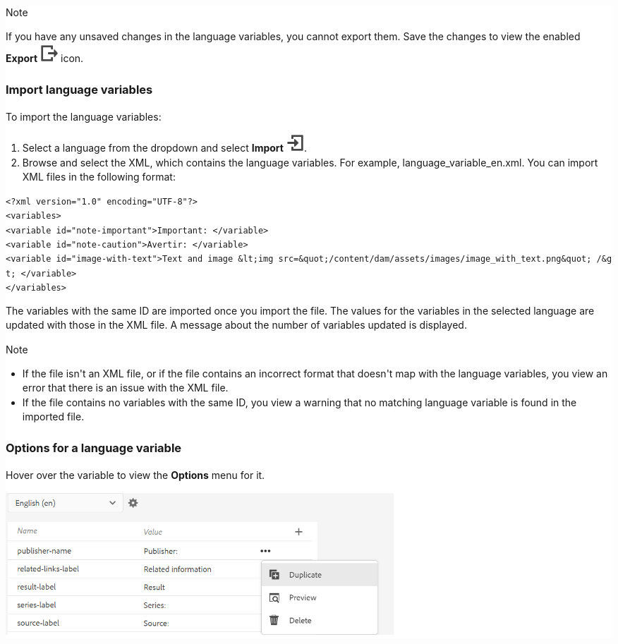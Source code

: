 >[!NOTE]
> 
>If you have any unsaved changes in the language variables, you cannot export them. Save the changes to view the enabled **Export** <img src="./assets/language-variable-export-icon.svg" alt="import icon" width="25"> icon. 

### Import language variables

 To import the language variables:

1. Select a language from the dropdown and select **Import** <img src="./assets/language-variable-import-icon.svg" width="25">. 
2. Browse and select the XML, which contains the language variables. For example, language_variable_en.xml.
You can import XML files in the following format:

```
<?xml version="1.0" encoding="UTF-8"?>
<variables>    
<variable id="note-important">Important: </variable>    
<variable id="note-caution">Avertir: </variable>    
<variable id="image-with-text">Text and image &lt;img src=&quot;/content/dam/assets/images/image_with_text.png&quot; /&gt; </variable> 
</variables> 
```

The variables with the same ID are imported once you import the file. The values for the variables in the selected language are updated with those in the XML file.  A message about the number of variables updated is displayed. 

>[!NOTE]
> 
><ul><li>If the file isn't an XML file, or if the file contains an incorrect format that doesn't map with the language variables, you view an error that there is an issue with the XML file. 
><li>If the file contains no variables with the same ID, you view a warning that no matching language variable is found in the imported file.

### Options for a language variable

Hover over the variable to view the **Options** menu for it.
 
<img width="550" alt="options menu for language variables" src="./assets/language-variable-user-options.png"> 
